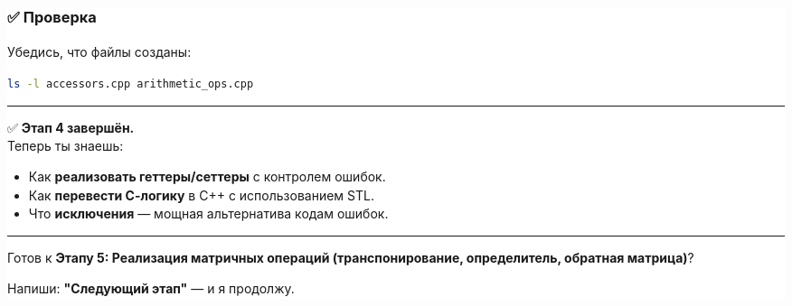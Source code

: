 
### ✅ Проверка

Убедись, что файлы созданы:

```bash
ls -l accessors.cpp arithmetic_ops.cpp
```

---

✅ **Этап 4 завершён.**  
Теперь ты знаешь:
- Как **реализовать геттеры/сеттеры** с контролем ошибок.
- Как **перевести С-логику** в C++ с использованием STL.
- Что **исключения** — мощная альтернатива кодам ошибок.

---

Готов к **Этапу 5: Реализация матричных операций (транспонирование, определитель, обратная матрица)**?

Напиши: **"Следующий этап"** — и я продолжу.